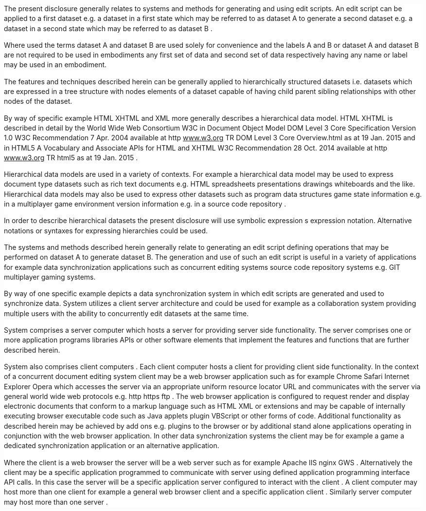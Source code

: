 The present disclosure generally relates to systems and methods for generating and using edit scripts. An edit script can be applied to a first dataset e.g. a dataset in a first state which may be referred to as dataset A to generate a second dataset e.g. a dataset in a second state which may be referred to as dataset B .

Where used the terms dataset A and dataset B are used solely for convenience and the labels A and B or dataset A and dataset B are not required to be used in embodiments any first set of data and second set of data respectively having any name or label may be used in an embodiment.

The features and techniques described herein can be generally applied to hierarchically structured datasets i.e. datasets which are expressed in a tree structure with nodes elements of a dataset capable of having child parent sibling relationships with other nodes of the dataset.

By way of specific example HTML XHTML and XML more generally describes a hierarchical data model. HTML XHTML is described in detail by the World Wide Web Consortium W3C in Document Object Model DOM Level 3 Core Specification Version 1.0 W3C Recommendation 7 Apr. 2004 available at http www.w3.org TR DOM Level 3 Core Overview.html as at 19 Jan. 2015 and in HTML5 A Vocabulary and Associate APIs for HTML and XHTML W3C Recommendation 28 Oct. 2014 available at http www.w3.org TR html5 as at 19 Jan. 2015 .

Hierarchical data models are used in a variety of contexts. For example a hierarchical data model may be used to express document type datasets such as rich text documents e.g. HTML spreadsheets presentations drawings whiteboards and the like. Hierarchical data models may also be used to express other datasets such as program data structures game state information e.g. in a multiplayer game environment version information e.g. in a source code repository .

In order to describe hierarchical datasets the present disclosure will use symbolic expression s expression notation. Alternative notations or syntaxes for expressing hierarchies could be used.

The systems and methods described herein generally relate to generating an edit script defining operations that may be performed on dataset A to generate dataset B. The generation and use of such an edit script is useful in a variety of applications for example data synchronization applications such as concurrent editing systems source code repository systems e.g. GIT multiplayer gaming systems.

By way of one specific example depicts a data synchronization system in which edit scripts are generated and used to synchronize data. System utilizes a client server architecture and could be used for example as a collaboration system providing multiple users with the ability to concurrently edit datasets at the same time.

System comprises a server computer which hosts a server for providing server side functionality. The server comprises one or more application programs libraries APIs or other software elements that implement the features and functions that are further described herein.

System also comprises client computers . Each client computer hosts a client for providing client side functionality. In the context of a concurrent document editing system client may be a web browser application such as for example Chrome Safari Internet Explorer Opera which accesses the server via an appropriate uniform resource locator URL and communicates with the server via general world wide web protocols e.g. http https ftp . The web browser application is configured to request render and display electronic documents that conform to a markup language such as HTML XML or extensions and may be capable of internally executing browser executable code such as Java applets plugin VBScript or other forms of code. Additional functionality as described herein may be achieved by add ons e.g. plugins to the browser or by additional stand alone applications operating in conjunction with the web browser application. In other data synchronization systems the client may be for example a game a dedicated synchronization application or an alternative application.

Where the client is a web browser the server will be a web server such as for example Apache IIS nginx GWS . Alternatively the client may be a specific application programmed to communicate with server using defined application programming interface API calls. In this case the server will be a specific application server configured to interact with the client . A client computer may host more than one client for example a general web browser client and a specific application client . Similarly server computer may host more than one server .
